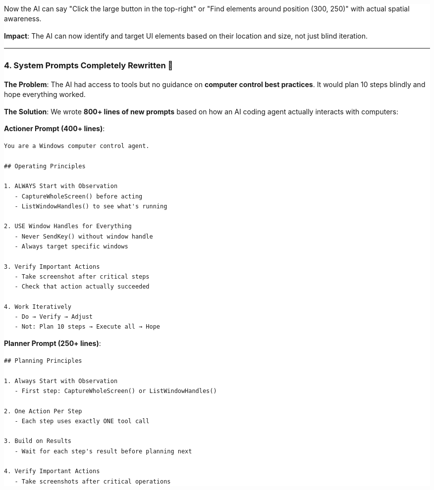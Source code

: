 Now the AI can say "Click the large button in the top-right" or "Find elements around position (300, 250)" with actual spatial awareness.

**Impact**: The AI can now identify and target UI elements based on their location and size, not just blind iteration.

---

### 4. System Prompts Completely Rewritten 📝

**The Problem**: The AI had access to tools but no guidance on **computer control best practices**. It would plan 10 steps blindly and hope everything worked.

**The Solution**: We wrote **800+ lines of new prompts** based on how an AI coding agent actually interacts with computers:

**Actioner Prompt (400+ lines)**:
```
You are a Windows computer control agent.

## Operating Principles

1. ALWAYS Start with Observation
   - CaptureWholeScreen() before acting
   - ListWindowHandles() to see what's running

2. USE Window Handles for Everything
   - Never SendKey() without window handle
   - Always target specific windows

3. Verify Important Actions
   - Take screenshot after critical steps
   - Check that action actually succeeded

4. Work Iteratively
   - Do → Verify → Adjust
   - Not: Plan 10 steps → Execute all → Hope
```

**Planner Prompt (250+ lines)**:
```
## Planning Principles

1. Always Start with Observation
   - First step: CaptureWholeScreen() or ListWindowHandles()

2. One Action Per Step
   - Each step uses exactly ONE tool call

3. Build on Results
   - Wait for each step's result before planning next

4. Verify Important Actions
   - Take screenshots after critical operations
```

